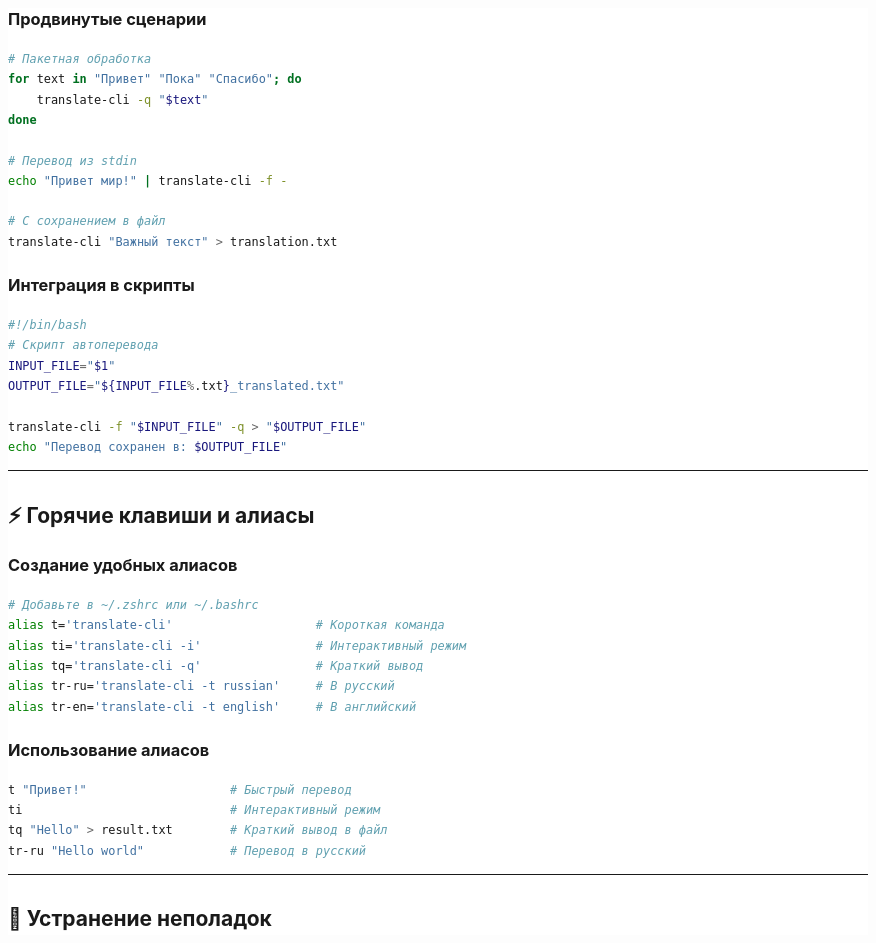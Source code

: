 ### Продвинутые сценарии
```bash
# Пакетная обработка
for text in "Привет" "Пока" "Спасибо"; do
    translate-cli -q "$text"
done

# Перевод из stdin
echo "Привет мир!" | translate-cli -f -

# С сохранением в файл
translate-cli "Важный текст" > translation.txt
```

### Интеграция в скрипты
```bash
#!/bin/bash
# Скрипт автоперевода
INPUT_FILE="$1"
OUTPUT_FILE="${INPUT_FILE%.txt}_translated.txt"

translate-cli -f "$INPUT_FILE" -q > "$OUTPUT_FILE"
echo "Перевод сохранен в: $OUTPUT_FILE"
```

---

## ⚡ Горячие клавиши и алиасы

### Создание удобных алиасов
```bash
# Добавьте в ~/.zshrc или ~/.bashrc
alias t='translate-cli'                    # Короткая команда
alias ti='translate-cli -i'                # Интерактивный режим  
alias tq='translate-cli -q'                # Краткий вывод
alias tr-ru='translate-cli -t russian'     # В русский
alias tr-en='translate-cli -t english'     # В английский
```

### Использование алиасов
```bash
t "Привет!"                    # Быстрый перевод
ti                             # Интерактивный режим
tq "Hello" > result.txt        # Краткий вывод в файл
tr-ru "Hello world"            # Перевод в русский
```

---

## 🐛 Устранение неполадок
